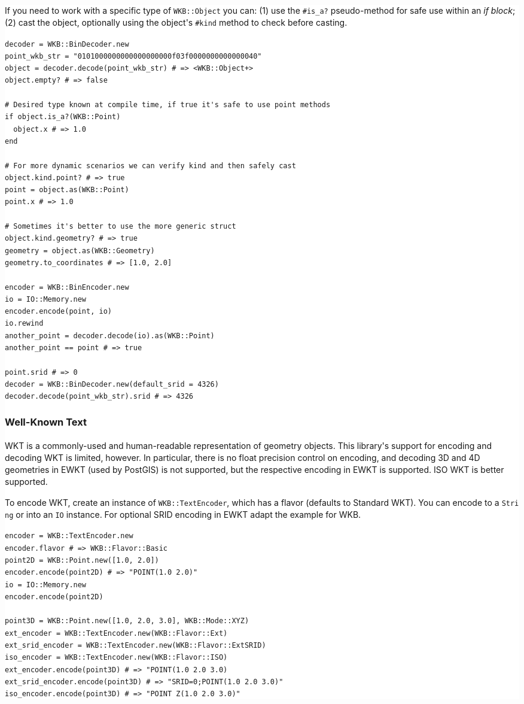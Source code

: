 If you need to work with a specific type of `WKB::Object` you can: (1) use the `#is_a?` pseudo-method for safe use within an _if block_; (2) cast the object, optionally using the object's `#kind` method to check before casting.

```crystal
decoder = WKB::BinDecoder.new
point_wkb_str = "0101000000000000000000f03f0000000000000040"
object = decoder.decode(point_wkb_str) # => <WKB::Object+>
object.empty? # => false

# Desired type known at compile time, if true it's safe to use point methods
if object.is_a?(WKB::Point) 
  object.x # => 1.0
end

# For more dynamic scenarios we can verify kind and then safely cast
object.kind.point? # => true
point = object.as(WKB::Point) 
point.x # => 1.0

# Sometimes it's better to use the more generic struct
object.kind.geometry? # => true
geometry = object.as(WKB::Geometry)
geometry.to_coordinates # => [1.0, 2.0] 

encoder = WKB::BinEncoder.new
io = IO::Memory.new
encoder.encode(point, io)
io.rewind
another_point = decoder.decode(io).as(WKB::Point)
another_point == point # => true

point.srid # => 0
decoder = WKB::BinDecoder.new(default_srid = 4326)
decoder.decode(point_wkb_str).srid # => 4326
```

### Well-Known Text

WKT is a commonly-used and human-readable representation of geometry objects. This library's support for encoding and decoding WKT is limited, however. In particular, there is no float precision control on encoding, and decoding 3D and 4D geometries in EWKT (used by PostGIS) is not supported, but the respective encoding in EWKT is supported. ISO WKT is better supported.

To encode WKT, create an instance of `WKB::TextEncoder`, which has a flavor (defaults to Standard WKT). You can encode to a `String` or into an `IO` instance. For optional SRID encoding in EWKT adapt the example for WKB.

```crystal
encoder = WKB::TextEncoder.new
encoder.flavor # => WKB::Flavor::Basic
point2D = WKB::Point.new([1.0, 2.0])
encoder.encode(point2D) # => "POINT(1.0 2.0)"
io = IO::Memory.new
encoder.encode(point2D)

point3D = WKB::Point.new([1.0, 2.0, 3.0], WKB::Mode::XYZ)
ext_encoder = WKB::TextEncoder.new(WKB::Flavor::Ext)
ext_srid_encoder = WKB::TextEncoder.new(WKB::Flavor::ExtSRID)
iso_encoder = WKB::TextEncoder.new(WKB::Flavor::ISO)
ext_encoder.encode(point3D) # => "POINT(1.0 2.0 3.0)
ext_srid_encoder.encode(point3D) # => "SRID=0;POINT(1.0 2.0 3.0)"
iso_encoder.encode(point3D) # => "POINT Z(1.0 2.0 3.0)"
```
